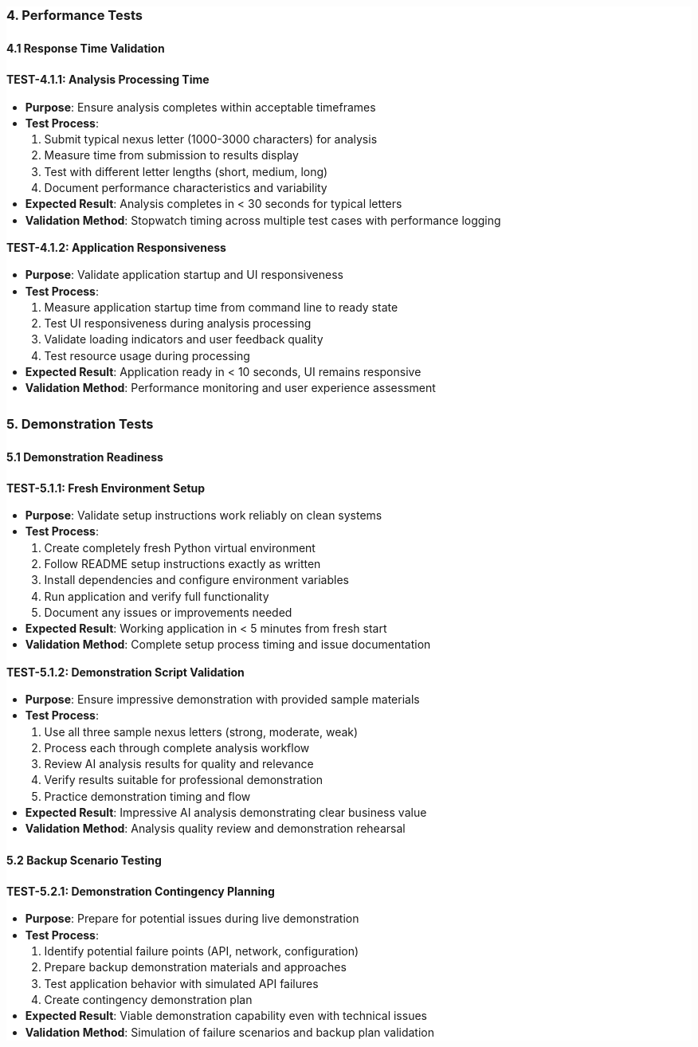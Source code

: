### 4. Performance Tests

#### 4.1 Response Time Validation

**TEST-4.1.1: Analysis Processing Time**
- **Purpose**: Ensure analysis completes within acceptable timeframes
- **Test Process**:
  1. Submit typical nexus letter (1000-3000 characters) for analysis
  2. Measure time from submission to results display
  3. Test with different letter lengths (short, medium, long)
  4. Document performance characteristics and variability
- **Expected Result**: Analysis completes in < 30 seconds for typical letters
- **Validation Method**: Stopwatch timing across multiple test cases with performance logging

**TEST-4.1.2: Application Responsiveness**
- **Purpose**: Validate application startup and UI responsiveness
- **Test Process**:
  1. Measure application startup time from command line to ready state
  2. Test UI responsiveness during analysis processing
  3. Validate loading indicators and user feedback quality
  4. Test resource usage during processing
- **Expected Result**: Application ready in < 10 seconds, UI remains responsive
- **Validation Method**: Performance monitoring and user experience assessment

### 5. Demonstration Tests

#### 5.1 Demonstration Readiness

**TEST-5.1.1: Fresh Environment Setup**
- **Purpose**: Validate setup instructions work reliably on clean systems
- **Test Process**:
  1. Create completely fresh Python virtual environment
  2. Follow README setup instructions exactly as written
  3. Install dependencies and configure environment variables
  4. Run application and verify full functionality
  5. Document any issues or improvements needed
- **Expected Result**: Working application in < 5 minutes from fresh start
- **Validation Method**: Complete setup process timing and issue documentation

**TEST-5.1.2: Demonstration Script Validation**
- **Purpose**: Ensure impressive demonstration with provided sample materials
- **Test Process**:
  1. Use all three sample nexus letters (strong, moderate, weak)
  2. Process each through complete analysis workflow
  3. Review AI analysis results for quality and relevance
  4. Verify results suitable for professional demonstration
  5. Practice demonstration timing and flow
- **Expected Result**: Impressive AI analysis demonstrating clear business value
- **Validation Method**: Analysis quality review and demonstration rehearsal

#### 5.2 Backup Scenario Testing

**TEST-5.2.1: Demonstration Contingency Planning**
- **Purpose**: Prepare for potential issues during live demonstration
- **Test Process**:
  1. Identify potential failure points (API, network, configuration)
  2. Prepare backup demonstration materials and approaches
  3. Test application behavior with simulated API failures
  4. Create contingency demonstration plan
- **Expected Result**: Viable demonstration capability even with technical issues
- **Validation Method**: Simulation of failure scenarios and backup plan validation
